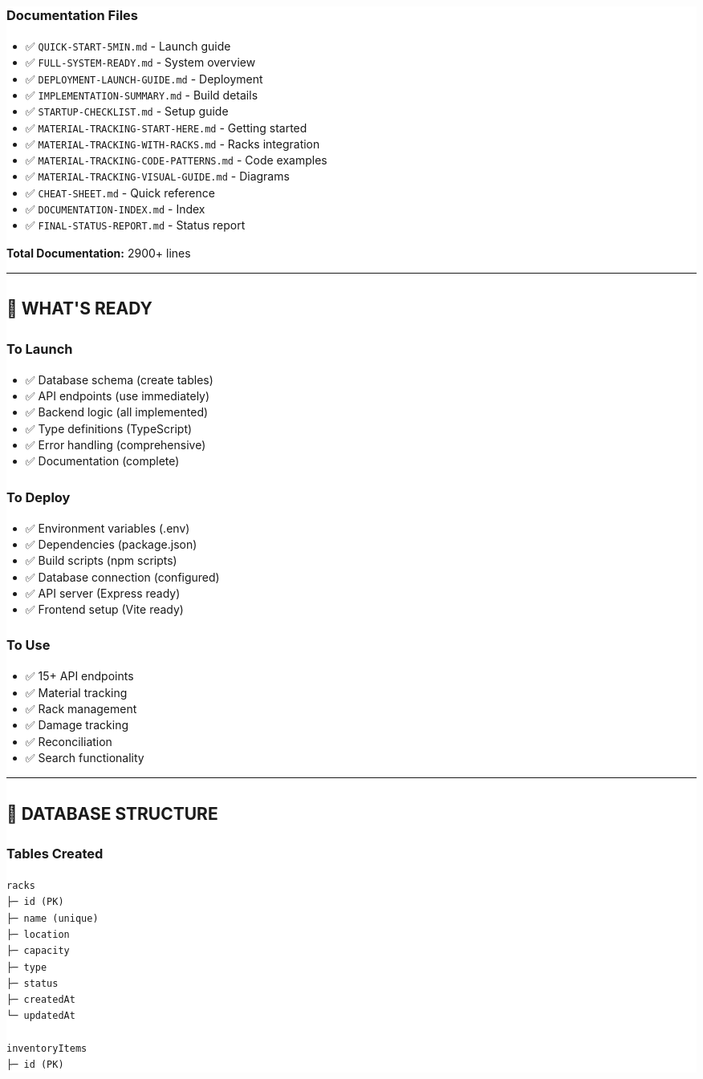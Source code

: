 ### Documentation Files
- ✅ `QUICK-START-5MIN.md` - Launch guide
- ✅ `FULL-SYSTEM-READY.md` - System overview
- ✅ `DEPLOYMENT-LAUNCH-GUIDE.md` - Deployment
- ✅ `IMPLEMENTATION-SUMMARY.md` - Build details
- ✅ `STARTUP-CHECKLIST.md` - Setup guide
- ✅ `MATERIAL-TRACKING-START-HERE.md` - Getting started
- ✅ `MATERIAL-TRACKING-WITH-RACKS.md` - Racks integration
- ✅ `MATERIAL-TRACKING-CODE-PATTERNS.md` - Code examples
- ✅ `MATERIAL-TRACKING-VISUAL-GUIDE.md` - Diagrams
- ✅ `CHEAT-SHEET.md` - Quick reference
- ✅ `DOCUMENTATION-INDEX.md` - Index
- ✅ `FINAL-STATUS-REPORT.md` - Status report

**Total Documentation:** 2900+ lines

---

## 🎯 WHAT'S READY

### To Launch
- ✅ Database schema (create tables)
- ✅ API endpoints (use immediately)
- ✅ Backend logic (all implemented)
- ✅ Type definitions (TypeScript)
- ✅ Error handling (comprehensive)
- ✅ Documentation (complete)

### To Deploy
- ✅ Environment variables (.env)
- ✅ Dependencies (package.json)
- ✅ Build scripts (npm scripts)
- ✅ Database connection (configured)
- ✅ API server (Express ready)
- ✅ Frontend setup (Vite ready)

### To Use
- ✅ 15+ API endpoints
- ✅ Material tracking
- ✅ Rack management
- ✅ Damage tracking
- ✅ Reconciliation
- ✅ Search functionality

---

## 💾 DATABASE STRUCTURE

### Tables Created
```
racks
├─ id (PK)
├─ name (unique)
├─ location
├─ capacity
├─ type
├─ status
├─ createdAt
└─ updatedAt

inventoryItems
├─ id (PK)
```